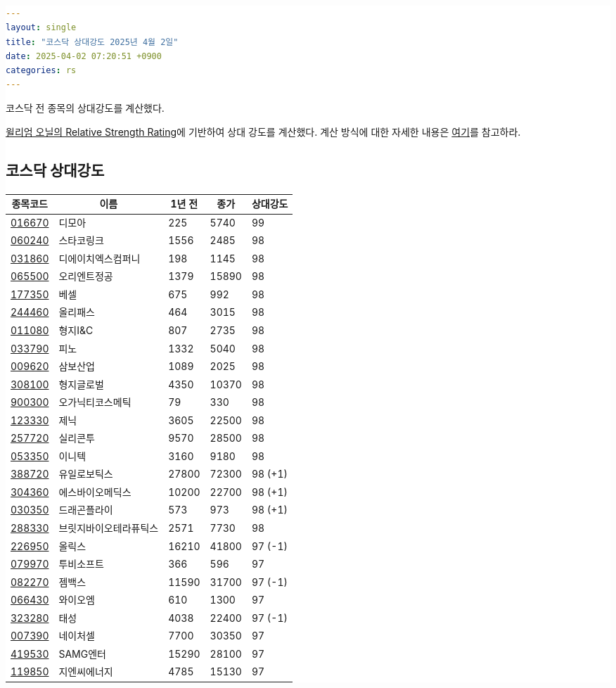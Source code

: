 ```yaml
---
layout: single
title: "코스닥 상대강도 2025년 4월 2일"
date: 2025-04-02 07:20:51 +0900
categories: rs
---
```

코스닥 전 종목의 상대강도를 계산했다.

[윌리엄 오닐의 Relative Strength Rating](https://www.williamoneil.com/proprietary-ratings-and-rankings/)에 기반하여 상대 강도를 계산했다.
계산 방식에 대한 자세한 내용은 [여기](https://dalinaum.github.io/investment/2024/08/26/how-i-calculated-relative-strength.html)를 참고하라.

## 코스닥 상대강도

|종목코드|이름|1년 전|종가|상대강도|
|------|---|-----|--|------|
|[016670](https://finance.daum.net/quotes/A016670)|디모아|225|5740|99 |
|[060240](https://finance.daum.net/quotes/A060240)|스타코링크|1556|2485|98 |
|[031860](https://finance.daum.net/quotes/A031860)|디에이치엑스컴퍼니|198|1145|98 |
|[065500](https://finance.daum.net/quotes/A065500)|오리엔트정공|1379|15890|98 |
|[177350](https://finance.daum.net/quotes/A177350)|베셀|675|992|98 |
|[244460](https://finance.daum.net/quotes/A244460)|올리패스|464|3015|98 |
|[011080](https://finance.daum.net/quotes/A011080)|형지I&C|807|2735|98 |
|[033790](https://finance.daum.net/quotes/A033790)|피노|1332|5040|98 |
|[009620](https://finance.daum.net/quotes/A009620)|삼보산업|1089|2025|98 |
|[308100](https://finance.daum.net/quotes/A308100)|형지글로벌|4350|10370|98 |
|[900300](https://finance.daum.net/quotes/A900300)|오가닉티코스메틱|79|330|98 |
|[123330](https://finance.daum.net/quotes/A123330)|제닉|3605|22500|98 |
|[257720](https://finance.daum.net/quotes/A257720)|실리콘투|9570|28500|98 |
|[053350](https://finance.daum.net/quotes/A053350)|이니텍|3160|9180|98 |
|[388720](https://finance.daum.net/quotes/A388720)|유일로보틱스|27800|72300|98 (+1)|
|[304360](https://finance.daum.net/quotes/A304360)|에스바이오메딕스|10200|22700|98 (+1)|
|[030350](https://finance.daum.net/quotes/A030350)|드래곤플라이|573|973|98 (+1)|
|[288330](https://finance.daum.net/quotes/A288330)|브릿지바이오테라퓨틱스|2571|7730|98 |
|[226950](https://finance.daum.net/quotes/A226950)|올릭스|16210|41800|97 (-1)|
|[079970](https://finance.daum.net/quotes/A079970)|투비소프트|366|596|97 |
|[082270](https://finance.daum.net/quotes/A082270)|젬백스|11590|31700|97 (-1)|
|[066430](https://finance.daum.net/quotes/A066430)|와이오엠|610|1300|97 |
|[323280](https://finance.daum.net/quotes/A323280)|태성|4038|22400|97 (-1)|
|[007390](https://finance.daum.net/quotes/A007390)|네이처셀|7700|30350|97 |
|[419530](https://finance.daum.net/quotes/A419530)|SAMG엔터|15290|28100|97 |
|[119850](https://finance.daum.net/quotes/A119850)|지엔씨에너지|4785|15130|97 |